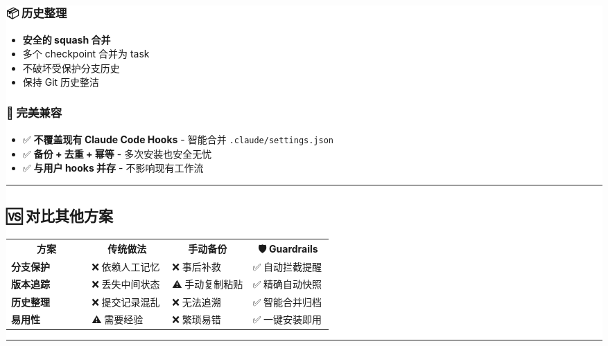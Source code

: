</td>
<td width="50%">

### 📦 历史整理
- **安全的 squash 合并**
- 多个 checkpoint 合并为 task
- 不破坏受保护分支历史
- 保持 Git 历史整洁

</td>
</tr>
</table>

### 🔧 完美兼容
- ✅ **不覆盖现有 Claude Code Hooks** - 智能合并 `.claude/settings.json`
- ✅ **备份 + 去重 + 幂等** - 多次安装也安全无忧
- ✅ **与用户 hooks 并存** - 不影响现有工作流

---

## 🆚 对比其他方案

<table>
<tr>
<th width="25%">方案</th>
<th width="25%">传统做法</th>
<th width="25%">手动备份</th>
<th width="25%"><strong>🛡️ Guardrails</strong></th>
</tr>
<tr>
<td><strong>分支保护</strong></td>
<td>❌ 依赖人工记忆</td>
<td>❌ 事后补救</td>
<td>✅ 自动拦截提醒</td>
</tr>
<tr>
<td><strong>版本追踪</strong></td>
<td>❌ 丢失中间状态</td>
<td>⚠️ 手动复制粘贴</td>
<td>✅ 精确自动快照</td>
</tr>
<tr>
<td><strong>历史整理</strong></td>
<td>❌ 提交记录混乱</td>
<td>❌ 无法追溯</td>
<td>✅ 智能合并归档</td>
</tr>
<tr>
<td><strong>易用性</strong></td>
<td>⚠️ 需要经验</td>
<td>❌ 繁琐易错</td>
<td>✅ 一键安装即用</td>
</tr>
</table>

---
